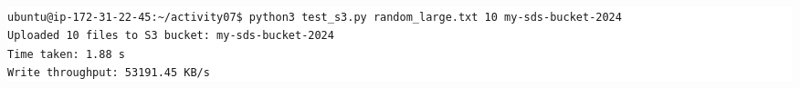 ```
ubuntu@ip-172-31-22-45:~/activity07$ python3 test_s3.py random_large.txt 10 my-sds-bucket-2024
Uploaded 10 files to S3 bucket: my-sds-bucket-2024
Time taken: 1.88 s
Write throughput: 53191.45 KB/s
```
